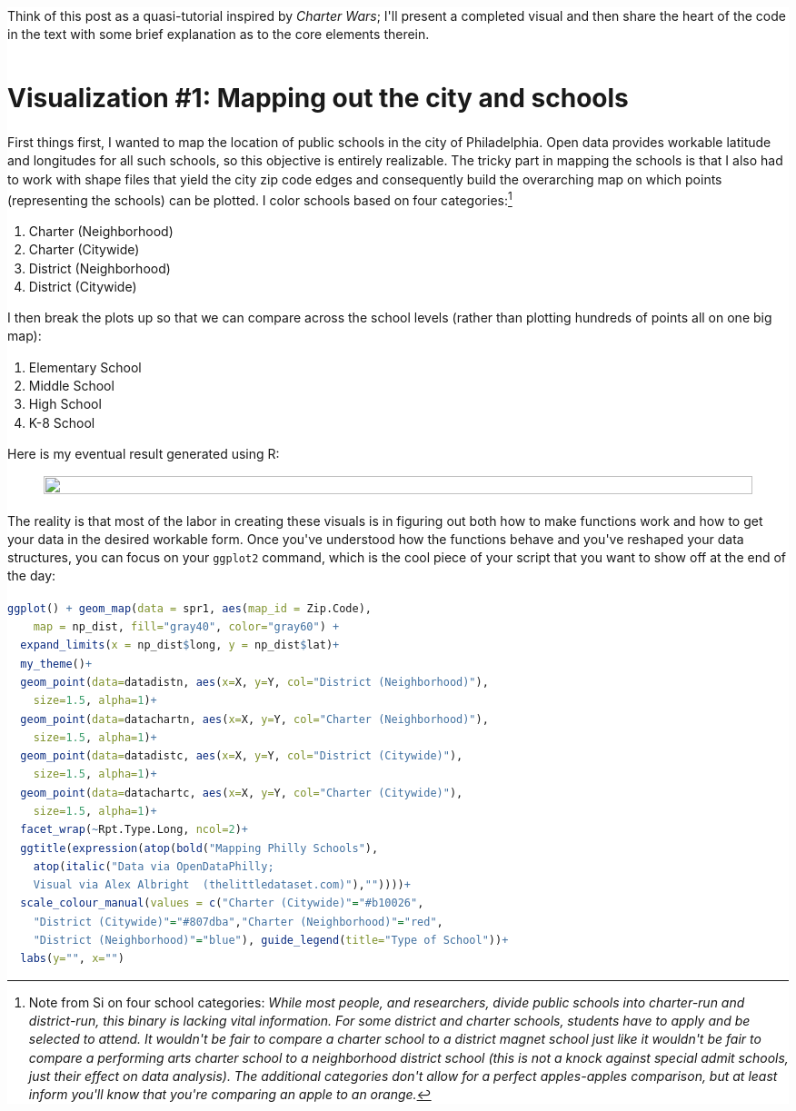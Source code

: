 [^2]: Check out the intertwined and state-of-the-art [Dobbie-Fryer (2013)](/post/building-visualizations-using-city-open-data-philly-school-comparisons_files/df2013.pdf) and [Fryer (2014)](/post/building-visualizations-using-city-open-data-philly-school-comparisons_files/fryer2014.pdf) if you're interested in charter school best practices and their implementation in other school environments. *Yes, that's right; I'm linking you to the full pdfs that I downloaded with my university access. Think of me as Robin Hood with the caveat that I dole out journal articles instead of \$.*

Think of this post as a quasi-tutorial inspired by *Charter Wars*; I'll present a completed visual and then share the heart of the code in the text with some brief explanation as to the core elements therein.

# Visualization #1: Mapping out the city and schools

First things first, I wanted to map the location of public schools in the city of Philadelphia. Open data provides workable latitude and longitudes for all such schools, so this objective is entirely realizable. The tricky part in mapping the schools is that I also had to work with shape files that yield the city zip code edges and consequently build the overarching map on which points (representing the schools) can be plotted. I color schools based on four categories:[^3]

[^3]: Note from Si on four school categories: *While most people, and researchers, divide public schools into charter-run and district-run, this binary is lacking vital information. For some district and charter schools, students have to apply and be selected to attend. It wouldn't be fair to compare a charter school to a district magnet school just like it wouldn't be fair to compare a performing arts charter school to a neighborhood district school (this is not a knock against special admit schools, just their effect on data analysis). The additional categories don't allow for a perfect apples-apples comparison, but at least inform you'll know that you're comparing an apple to an orange.*

1.  Charter (Neighborhood)
2.  Charter (Citywide)
3.  District (Neighborhood)
4.  District (Citywide)

I then break the plots up so that we can compare across the school levels (rather than plotting hundreds of points all on one big map):

1.  Elementary School
2.  Middle School
3.  High School
4.  K-8 School

Here is my eventual result generated using R:

<figure>
<center>
    <img src="/post/building-visualizations-using-city-open-data-philly-school-comparisons_files/MappingSchools.png" alt="" width="100%" height="100%"/>
    </center>
</figure>

The reality is that most of the labor in creating these visuals is in figuring out both how to make functions work and how to get your data in the desired workable form. Once you've understood how the functions behave and you've reshaped your data structures, you can focus on your `ggplot2` command, which is the cool piece of your script that you want to show off at the end of the day:

``` r
ggplot() + geom_map(data = spr1, aes(map_id = Zip.Code), 
    map = np_dist, fill="gray40", color="gray60") + 
  expand_limits(x = np_dist$long, y = np_dist$lat)+ 
  my_theme()+
  geom_point(data=datadistn, aes(x=X, y=Y, col="District (Neighborhood)"), 
    size=1.5, alpha=1)+
  geom_point(data=datachartn, aes(x=X, y=Y, col="Charter (Neighborhood)"), 
    size=1.5, alpha=1)+
  geom_point(data=datadistc, aes(x=X, y=Y, col="District (Citywide)"), 
    size=1.5, alpha=1)+
  geom_point(data=datachartc, aes(x=X, y=Y, col="Charter (Citywide)"), 
    size=1.5, alpha=1)+
  facet_wrap(~Rpt.Type.Long, ncol=2)+
  ggtitle(expression(atop(bold("Mapping Philly Schools"), 
    atop(italic("Data via OpenDataPhilly; 
    Visual via Alex Albright  (thelittledataset.com)"),""))))+
  scale_colour_manual(values = c("Charter (Citywide)"="#b10026", 
    "District (Citywide)"="#807dba","Charter (Neighborhood)"="red",
    "District (Neighborhood)"="blue"), guide_legend(title="Type of School"))+
  labs(y="", x="")
```


[^1]: Plug: Sivahn Barsade will be screening her documentary webseries Charter Wars [this weekend in Philadelphia](https://www.eventbrite.com/e/charter-wars-advanced-screening-tickets-27579051686?aff=efbevent)! Check it out if you're around.
[^4]: Recommended resources for those interested in using R for visualization purposes: a great [cheat sheet](https://www.rstudio.com/wp-content/uploads/2015/03/ggplot2-cheatsheet.pdf) on building up plots with ggplot2 & the incredible collection of [FlowingData tutorials](https://flowingdata.com/category/tutorials/); Prabhas Pokharel's [helpful post](http://prabhasp.com/blog/how-to-make-choropleths-in-r/) on this type of mapping in R.
[^5]: Note that the colors match those used for the points in the previous maps.
[^6]: The efficacy or legitimacy of this sort of visualization method is potentially contentious in the data visualization community, so I'm happy to hear critiques/suggestions -- especially with respect to best practices for determining bandwidth parameters!
[^7]: Relevant resources for looking into violin plots in R can also be found [here](http://eamoncaddigan.net/dataviz/r/psych/2015/09/26/violin-plots/) and [here](https://ggplot2.tidyverse.org/reference/geom_violin.html).